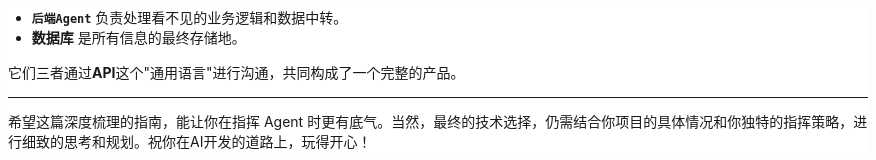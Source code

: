 *   **`后端Agent`** 负责处理看不见的业务逻辑和数据中转。
*   **数据库** 是所有信息的最终存储地。

它们三者通过**API**这个"通用语言"进行沟通，共同构成了一个完整的产品。

---

希望这篇深度梳理的指南，能让你在指挥 Agent 时更有底气。当然，最终的技术选择，仍需结合你项目的具体情况和你独特的指挥策略，进行细致的思考和规划。祝你在AI开发的道路上，玩得开心！